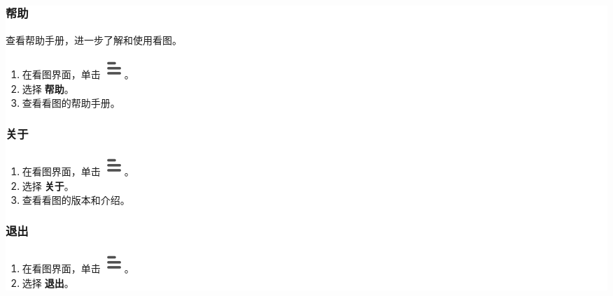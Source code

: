 ### 帮助

查看帮助手册，进一步了解和使用看图。

1. 在看图界面，单击 ![icon_menu](../common/icon_menu.svg)。
2. 选择 **帮助**。
3. 查看看图的帮助手册。

### 关于

1. 在看图界面，单击 ![icon_menu](../common/icon_menu.svg)。
2. 选择 **关于**。
3. 查看看图的版本和介绍。

### 退出

1. 在看图界面，单击 ![icon_menu](../common/icon_menu.svg)。
2. 选择 **退出**。   
